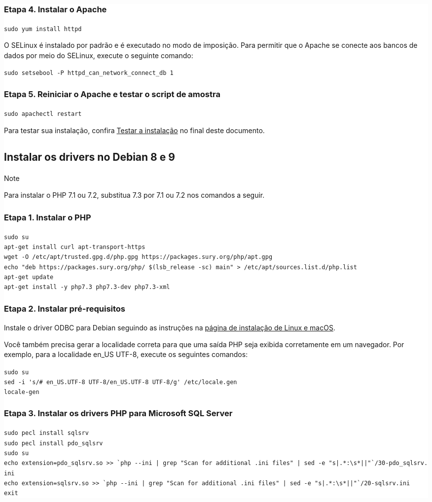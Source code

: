 ### <a name="step-4-install-apache"></a>Etapa 4. Instalar o Apache
```
sudo yum install httpd
```
O SELinux é instalado por padrão e é executado no modo de imposição. Para permitir que o Apache se conecte aos bancos de dados por meio do SELinux, execute o seguinte comando:
```
sudo setsebool -P httpd_can_network_connect_db 1
```
### <a name="step-5-restart-apache-and-test-the-sample-script"></a>Etapa 5. Reiniciar o Apache e testar o script de amostra
```
sudo apachectl restart
```
Para testar sua instalação, confira [Testar a instalação](#testing-your-installation) no final deste documento.

## <a name="installing-the-drivers-on-debian-8-and-9"></a>Instalar os drivers no Debian 8 e 9

> [!NOTE]
> Para instalar o PHP 7.1 ou 7.2, substitua 7.3 por 7.1 ou 7.2 nos comandos a seguir.

### <a name="step-1-install-php"></a>Etapa 1. Instalar o PHP
```
sudo su
apt-get install curl apt-transport-https
wget -O /etc/apt/trusted.gpg.d/php.gpg https://packages.sury.org/php/apt.gpg
echo "deb https://packages.sury.org/php/ $(lsb_release -sc) main" > /etc/apt/sources.list.d/php.list
apt-get update
apt-get install -y php7.3 php7.3-dev php7.3-xml
```
### <a name="step-2-install-prerequisites"></a>Etapa 2. Instalar pré-requisitos
Instale o driver ODBC para Debian seguindo as instruções na [página de instalação de Linux e macOS](../../connect/odbc/linux-mac/installing-the-microsoft-odbc-driver-for-sql-server.md). 

Você também precisa gerar a localidade correta para que uma saída PHP seja exibida corretamente em um navegador. Por exemplo, para a localidade en_US UTF-8, execute os seguintes comandos:
```
sudo su
sed -i 's/# en_US.UTF-8 UTF-8/en_US.UTF-8 UTF-8/g' /etc/locale.gen
locale-gen
```

### <a name="step-3-install-the-php-drivers-for-microsoft-sql-server"></a>Etapa 3. Instalar os drivers PHP para Microsoft SQL Server
```
sudo pecl install sqlsrv
sudo pecl install pdo_sqlsrv
sudo su
echo extension=pdo_sqlsrv.so >> `php --ini | grep "Scan for additional .ini files" | sed -e "s|.*:\s*||"`/30-pdo_sqlsrv.ini
echo extension=sqlsrv.so >> `php --ini | grep "Scan for additional .ini files" | sed -e "s|.*:\s*||"`/20-sqlsrv.ini
exit
```